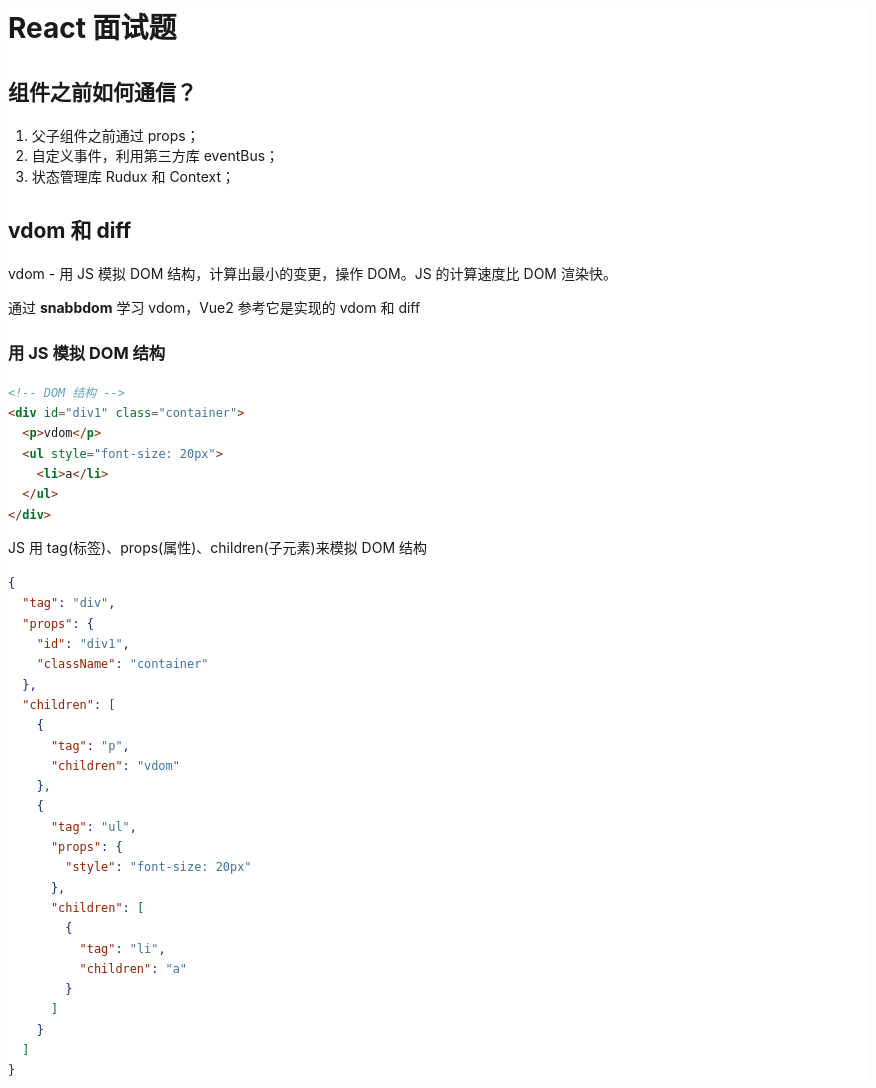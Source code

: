 # React 面试题

## 组件之前如何通信？

1. 父子组件之前通过 props；
2. 自定义事件，利用第三方库 eventBus；
3. 状态管理库 Rudux 和 Context；

## vdom 和 diff

vdom - 用 JS 模拟 DOM 结构，计算出最小的变更，操作 DOM。JS 的计算速度比 DOM 渲染快。

通过 **snabbdom** 学习 vdom，Vue2 参考它是实现的 vdom 和 diff

### 用 JS 模拟 DOM 结构

```html
<!-- DOM 结构 -->
<div id="div1" class="container">
  <p>vdom</p>
  <ul style="font-size: 20px">
    <li>a</li>
  </ul>
</div>
```

JS 用 tag(标签)、props(属性)、children(子元素)来模拟 DOM 结构

```json
{
  "tag": "div",
  "props": {
    "id": "div1",
    "className": "container"
  },
  "children": [
    {
      "tag": "p",
      "children": "vdom"
    },
    {
      "tag": "ul",
      "props": {
        "style": "font-size: 20px"
      },
      "children": [
        {
          "tag": "li",
          "children": "a"
        }
      ]
    }
  ]
}
```
